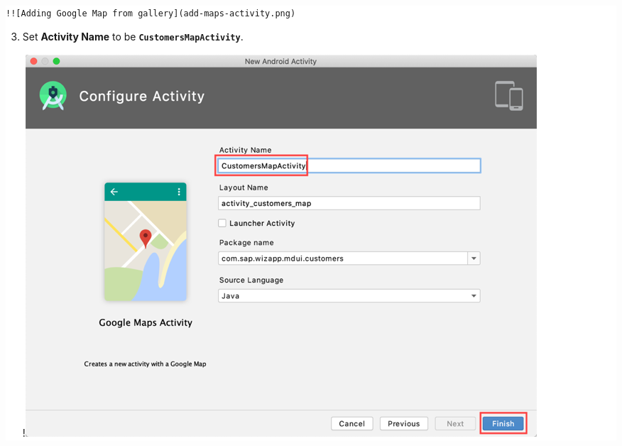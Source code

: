     !![Adding Google Map from gallery](add-maps-activity.png)

3.  Set **Activity Name** to be **`CustomersMapActivity`**.

    !![Creating map activity](map-create-dialog-java.png)
